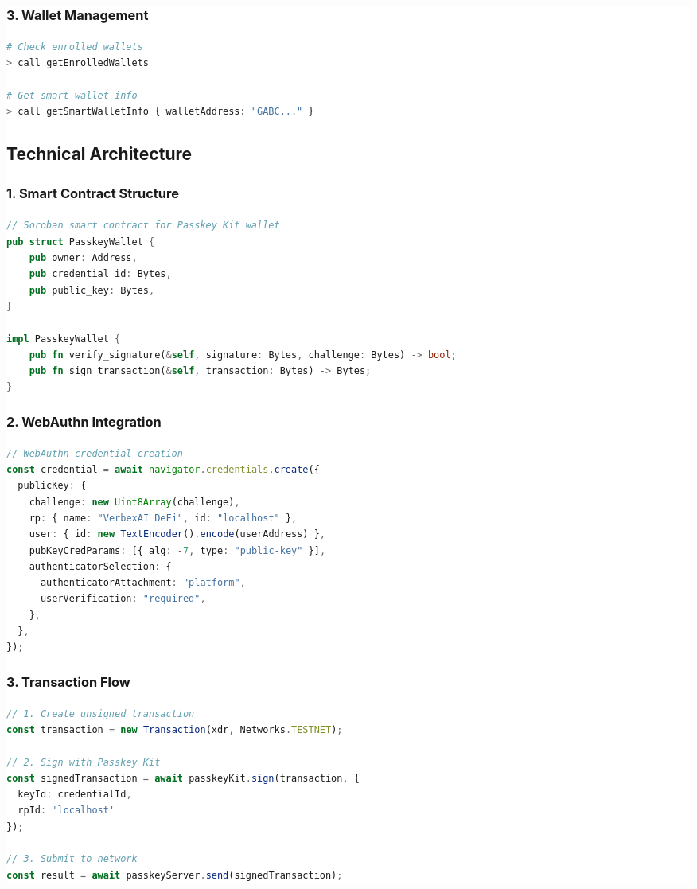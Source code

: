 ### 3. **Wallet Management**

```bash
# Check enrolled wallets
> call getEnrolledWallets

# Get smart wallet info
> call getSmartWalletInfo { walletAddress: "GABC..." }
```

## Technical Architecture

### 1. **Smart Contract Structure**

```rust
// Soroban smart contract for Passkey Kit wallet
pub struct PasskeyWallet {
    pub owner: Address,
    pub credential_id: Bytes,
    pub public_key: Bytes,
}

impl PasskeyWallet {
    pub fn verify_signature(&self, signature: Bytes, challenge: Bytes) -> bool;
    pub fn sign_transaction(&self, transaction: Bytes) -> Bytes;
}
```

### 2. **WebAuthn Integration**

```typescript
// WebAuthn credential creation
const credential = await navigator.credentials.create({
  publicKey: {
    challenge: new Uint8Array(challenge),
    rp: { name: "VerbexAI DeFi", id: "localhost" },
    user: { id: new TextEncoder().encode(userAddress) },
    pubKeyCredParams: [{ alg: -7, type: "public-key" }],
    authenticatorSelection: {
      authenticatorAttachment: "platform",
      userVerification: "required",
    },
  },
});
```

### 3. **Transaction Flow**

```typescript
// 1. Create unsigned transaction
const transaction = new Transaction(xdr, Networks.TESTNET);

// 2. Sign with Passkey Kit
const signedTransaction = await passkeyKit.sign(transaction, {
  keyId: credentialId,
  rpId: 'localhost'
});

// 3. Submit to network
const result = await passkeyServer.send(signedTransaction);
```
